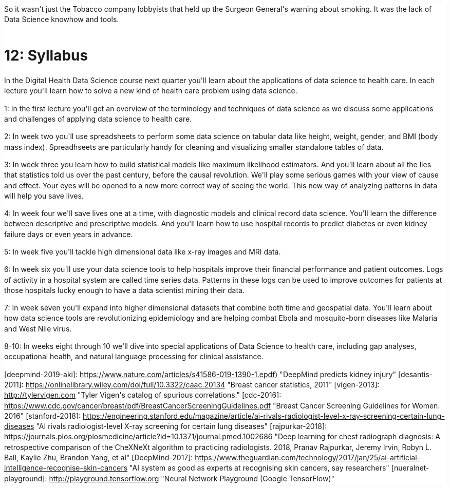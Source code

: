 So it wasn't just the Tobacco company lobbyists that held up the Surgeon General's warning about smoking.
It was the lack of Data Science knowhow and tools.

</aside>

[blog.kaggle.com]: http://blog.kaggle.com/2016/11/30/seventeen-ways-to-map-data-in-kaggle-kernels/ "Seventeen Ways to Map Data in Kaggle Kernels. Megan Risdal, 11/30/2016."

[cancer.gov]: https://statecancerprofiles.cancer.gov/map/map.withimage.php?00&state&001&047&00&0&02&0&1&5&0#results "Lung & Bronchus death rates US Map"

[poison-bottles]: https://pixabay.com/illustrations/poison-bottle-skull-chemical-684990/ "Pixabay poison bottle images"

[moderskeppet-rocket-turtle]: https://vimeo.com/20055097 "Video of rocket-proppelled turtle/tortoise named *Om Adobe Camera Raw* from Moderskeppet.se on vimeo.com"




# 12: Syllabus

<aside class="notes">

In the Digital Health Data Science course next quarter you'll learn about the applications of data science to health care.
In each lecture you'll learn how to solve a new kind of health care problem using data science.

1: In the first lecture you'll get an overview of the terminology and techniques of data science as we discuss some applications and challenges of applying data science to health care.

2: In week two you'll use spreadsheets to perform some data science on tabular data like height, weight, gender, and BMI (body mass index).
Spreadhseets are particularly handy for cleaning and visualizing smaller standalone tables of data.

3: In week three you learn how to build statistical models like maximum likelihood estimators.
And you'll learn about all the lies that statistics told us over the past century, before the causal revolution.
We'll play some serious games with your view of cause and effect.
Your eyes will be opened to a new more correct way of seeing the world.
This new way of analyzing patterns in data will help you save lives.

4: In week four we'll save lives one at a time, with diagnostic models and clinical record data science.
You'll learn the difference between descriptive and prescriptive models.
And you'll learn how to use hospital records to predict diabetes or even kidney failure days or even years in advance.

5: In week five you'll tackle high dimensional data like x-ray images and MRI data.

6: In week six you'll use your data science tools to help hospitals improve their financial performance and patient outcomes.
Logs of activity in a hospital system are called time series data.
Patterns in these logs can be used to improve outcomes for patients at those hospitals lucky enough to have a data scientist mining their data.

7: In week seven you'll expand into higher dimensional datasets that combine both time and geospatial data.
You'll learn about how data science tools are revolutionizing epidemiology and are helping combat Ebola and mosquito-born diseases like Malaria and West Nile virus.

8-10: In weeks eight through 10 we'll dive into special applications of Data Science to health care, including gap analyses, occupational health, and natural language processing for clinical assistance.


[brownlee-2016]: https://machinelearningmastery.com/what-is-deep-learning/ "Deep Learning and Artificial Neural Networks"
[trends.google.com]: https://trends.google.com/trends/explore?date=2008-07-18%202019-08-18&q=artificial%20intelligence,deep%20learning,machine%20learning "Comparison: Machine Learning, Deep Learning, and AI"
[levitt-]: https://pubs.aeaweb.org/doi/pdfplus/10.1257/089533004773563485 "Understanding Why Crime Fell in the1990s: Four Factors that Explain theDecline and Six that Do Not. _Journal of Economic Perspectives_, Volume 18, Number 1, Winter 2004, p 163–190"
[reyes-2007]: https://www.nber.org/papers/w13097.pdf "Environmental Policy as Social Policy? The Impact of Childhood Lead Exposure on Crime. Jessica Wolpaw Reyes, May 2007, NBER Working Paper 13097"
[reyes-2014]: https://www.nber.org/papers/w20366.pdf "LEAD EXPOSURE AND BEHAVIOR: EFFECTS ON ANTISOCIAL AND RISKY BEHAVIOR AMONG CHILDREN AND ADOLESCENTS. Reyes, Jessica Wolpaw. NBER Working Paper 20366"
[reyes-2012]: https://elibrary.ru/item.asp?id=5281613 "Reyes,  Jessica  Wolpaw. 2012. The Impact of Childhood Lead Exposure on Crime. Harvard Department of Economics."
[reyes-2007]: https://www.nber.org/papers/w13097.pdf "Environmental Policy as Social Policy? The Impact of Childhood Lead Exposure on Crime. Jessica Wolpaw Reyes, May 2007, NBER Working Paper 13097"
[deepmind-2019-aki]: https://www.nature.com/articles/s41586-019-1390-1.epdf) "DeepMind predicts kidney injury"
[desantis-2011]: https://onlinelibrary.wiley.com/doi/full/10.3322/caac.20134 "Breast cancer statistics, 2011"
[vigen-2013]: http://tylervigen.com "Tyler Vigen's catalog of spurious correlations."
[cdc-2016]: https://www.cdc.gov/cancer/breast/pdf/BreastCancerScreeningGuidelines.pdf "Breast Cancer Screening Guidelines for Women. 2016"
[stanford-2018]: https://engineering.stanford.edu/magazine/article/ai-rivals-radiologist-level-x-ray-screening-certain-lung-diseases "AI rivals radiologist-level X-ray screening for certain lung diseases"
[rajpurkar-2018]: https://journals.plos.org/plosmedicine/article?id=10.1371/journal.pmed.1002686 "Deep learning for chest radiograph diagnosis: A retrospective comparison of the CheXNeXt algorithm to practicing radiologists. 2018, Pranav Rajpurkar, Jeremy Irvin, Robyn L. Ball, Kaylie Zhu, Brandon Yang, et al"
[DeepMind-2017]: https://www.theguardian.com/technology/2017/jan/25/ai-artificial-intelligence-recognise-skin-cancers "AI system as good as experts at recognising skin cancers, say researchers"
[nueralnet-playground]: http://playground.tensorflow.org "Neural Network Playground (Google TensorFlow)"